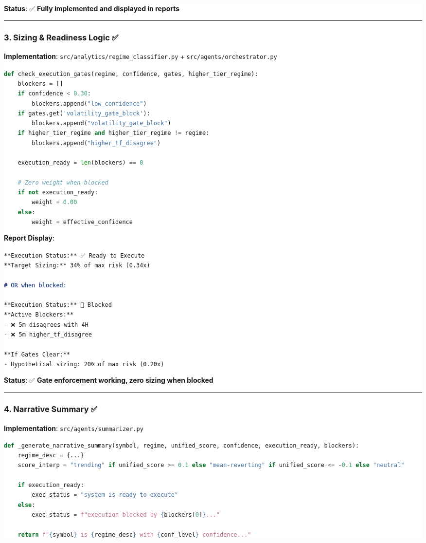 **Status**: ✅ **Fully implemented and displayed in reports**

---

### 3. Sizing & Readiness Logic ✅
**Implementation**: `src/analytics/regime_classifier.py` + `src/agents/orchestrator.py`

```python
def check_execution_gates(regime, confidence, gates, higher_tier_regime):
    blockers = []
    if confidence < 0.30:
        blockers.append("low_confidence")
    if gates.get('volatility_gate_block'):
        blockers.append("volatility_gate_block")
    if higher_tier_regime and higher_tier_regime != regime:
        blockers.append("higher_tf_disagree")
    
    execution_ready = len(blockers) == 0
    
    # Zero weight when blocked
    if not execution_ready:
        weight = 0.00
    else:
        weight = effective_confidence
```

**Report Display**:
```markdown
**Execution Status:** ✅ Ready to Execute  
**Target Sizing:** 34% of max risk (0.34x)

# OR when blocked:

**Execution Status:** 🚫 Blocked  
**Active Blockers:**
- ❌ 5m disagrees with 4H
- ❌ 5m higher_tf_disagree

**If Gates Clear:**  
- Hypothetical sizing: 20% of max risk (0.20x)
```

**Status**: ✅ **Gate enforcement working, zero sizing when blocked**

---

### 4. Narrative Summary ✅
**Implementation**: `src/agents/summarizer.py`

```python
def _generate_narrative_summary(symbol, regime, unified_score, confidence, execution_ready, blockers):
    regime_desc = {...}
    score_interp = "trending" if unified_score >= 0.1 else "mean-reverting" if unified_score <= -0.1 else "neutral"
    
    if execution_ready:
        exec_status = "system is ready to execute"
    else:
        exec_status = f"execution blocked by {blockers[0]}..."
    
    return f"{symbol} is {regime_desc} with {conf_level} confidence..."
```
